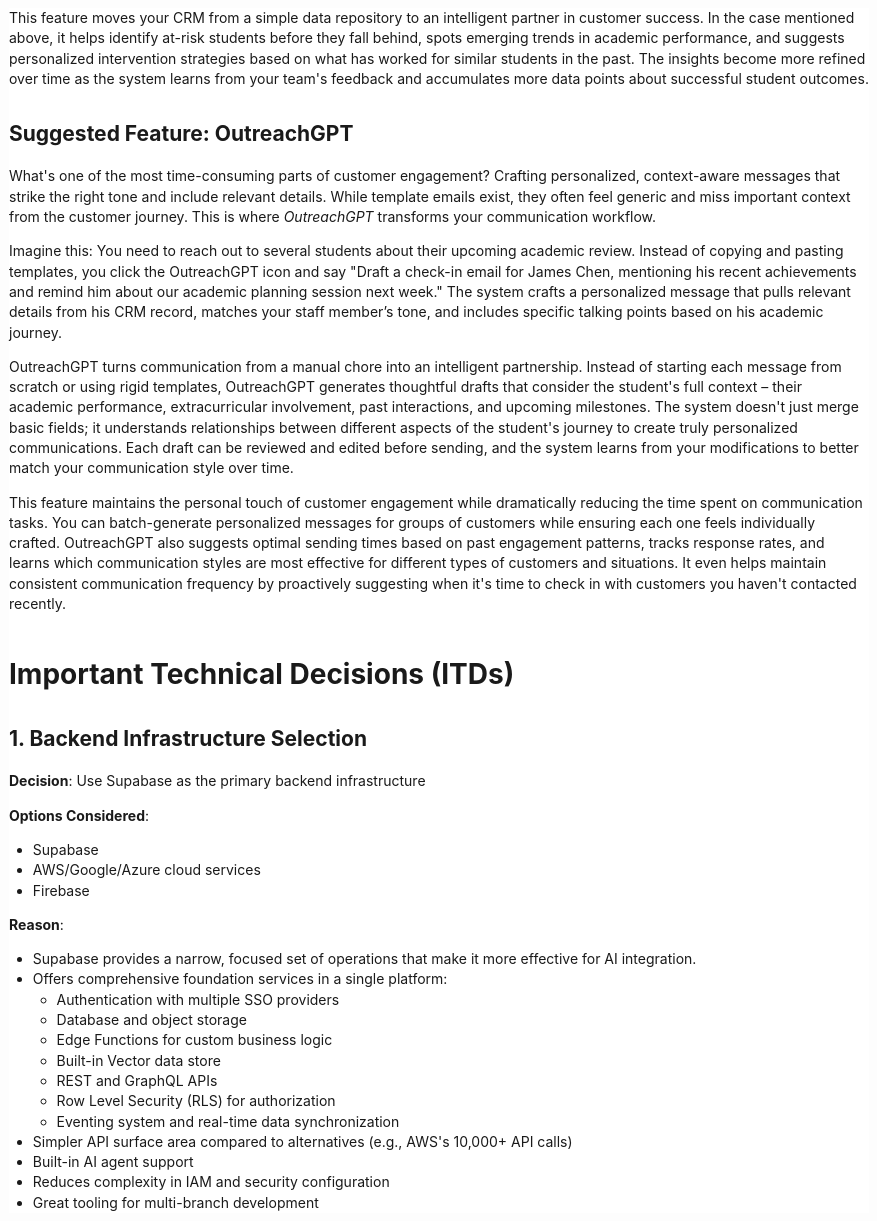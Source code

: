 This feature moves your CRM from a simple data repository to an intelligent partner in customer success. In the case mentioned above, it helps identify at-risk students before they fall behind, spots emerging trends in academic performance, and suggests personalized intervention strategies based on what has worked for similar students in the past. The insights become more refined over time as the system learns from your team's feedback and accumulates more data points about successful student outcomes.

## Suggested Feature: OutreachGPT

What's one of the most time-consuming parts of customer engagement? Crafting personalized, context-aware messages that strike the right tone and include relevant details. While template emails exist, they often feel generic and miss important context from the customer journey. This is where *OutreachGPT* transforms your communication workflow. 

Imagine this: You need to reach out to several students about their upcoming academic review. Instead of copying and pasting templates, you click the OutreachGPT icon and say "Draft a check-in email for James Chen, mentioning his recent achievements and remind him about our academic planning session next week." The system crafts a personalized message that pulls relevant details from his CRM record, matches your staff member’s tone, and includes specific talking points based on his academic journey.

OutreachGPT turns communication from a manual chore into an intelligent partnership. Instead of starting each message from scratch or using rigid templates, OutreachGPT generates thoughtful drafts that consider the student's full context – their academic performance, extracurricular involvement, past interactions, and upcoming milestones. The system doesn't just merge basic fields; it understands relationships between different aspects of the student's journey to create truly personalized communications. Each draft can be reviewed and edited before sending, and the system learns from your modifications to better match your communication style over time.

This feature maintains the personal touch of customer engagement while dramatically reducing the time spent on communication tasks. You can batch-generate personalized messages for groups of customers while ensuring each one feels individually crafted. OutreachGPT also suggests optimal sending times based on past engagement patterns, tracks response rates, and learns which communication styles are most effective for different types of customers and situations. It even helps maintain consistent communication frequency by proactively suggesting when it's time to check in with customers you haven't contacted recently.

# Important Technical Decisions (ITDs)

## 1\. Backend Infrastructure Selection

**Decision**: Use Supabase as the primary backend infrastructure

**Options Considered**:

* Supabase  
* AWS/Google/Azure cloud services  
* Firebase

**Reason**:

* Supabase provides a narrow, focused set of operations that make it more effective for AI integration.  
* Offers comprehensive foundation services in a single platform:  
  * Authentication with multiple SSO providers  
  * Database and object storage  
  * Edge Functions for custom business logic  
  * Built-in Vector data store  
  * REST and GraphQL APIs  
  * Row Level Security (RLS) for authorization  
  * Eventing system and real-time data synchronization  
* Simpler API surface area compared to alternatives (e.g., AWS's 10,000+ API calls)  
* Built-in AI agent support  
* Reduces complexity in IAM and security configuration  
* Great tooling for multi-branch development  